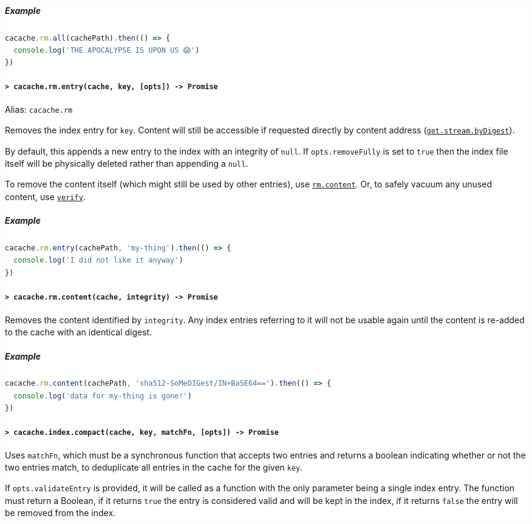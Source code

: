 ##### Example

```javascript
cacache.rm.all(cachePath).then(() => {
  console.log('THE APOCALYPSE IS UPON US 😱')
})
```

#### <a name="rm-entry"></a> `> cacache.rm.entry(cache, key, [opts]) -> Promise`

Alias: `cacache.rm`

Removes the index entry for `key`. Content will still be accessible if
requested directly by content address ([`get.stream.byDigest`](#get-stream)).

By default, this appends a new entry to the index with an integrity of `null`.
If `opts.removeFully` is set to `true` then the index file itself will be
physically deleted rather than appending a `null`.

To remove the content itself (which might still be used by other entries), use
[`rm.content`](#rm-content). Or, to safely vacuum any unused content, use
[`verify`](#verify).

##### Example

```javascript
cacache.rm.entry(cachePath, 'my-thing').then(() => {
  console.log('I did not like it anyway')
})
```

#### <a name="rm-content"></a> `> cacache.rm.content(cache, integrity) -> Promise`

Removes the content identified by `integrity`. Any index entries referring to it
will not be usable again until the content is re-added to the cache with an
identical digest.

##### Example

```javascript
cacache.rm.content(cachePath, 'sha512-SoMeDIGest/IN+BaSE64==').then(() => {
  console.log('data for my-thing is gone!')
})
```

#### <a name="index-compact"></a> `> cacache.index.compact(cache, key, matchFn, [opts]) -> Promise`

Uses `matchFn`, which must be a synchronous function that accepts two entries
and returns a boolean indicating whether or not the two entries match, to
deduplicate all entries in the cache for the given `key`.

If `opts.validateEntry` is provided, it will be called as a function with the
only parameter being a single index entry. The function must return a Boolean,
if it returns `true` the entry is considered valid and will be kept in the index,
if it returns `false` the entry will be removed from the index.
